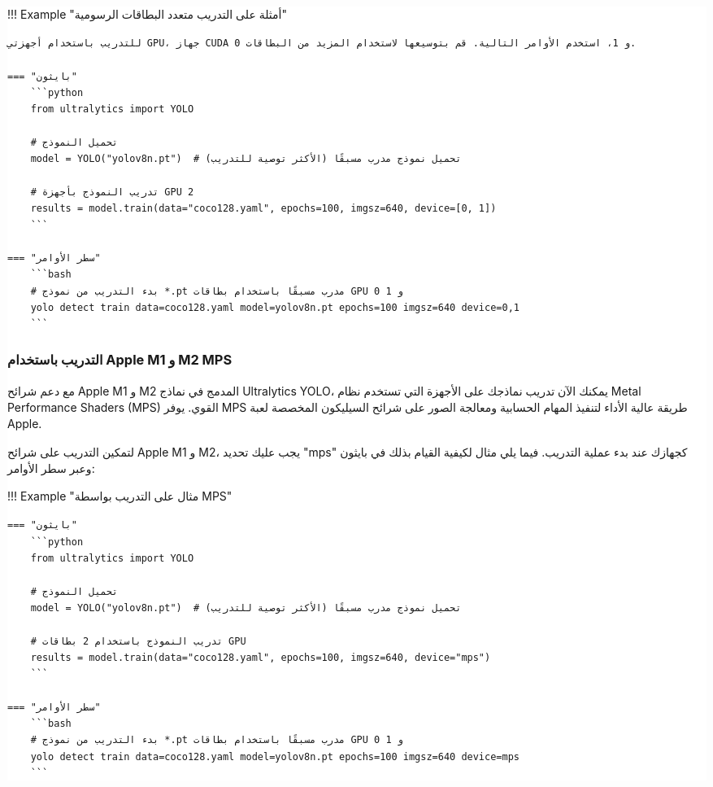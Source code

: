 !!! Example "أمثلة على التدريب متعدد البطاقات الرسومية"

    للتدريب باستخدام أجهزتي GPU، جهاز CUDA 0 و 1، استخدم الأوامر التالية. قم بتوسيعها لاستخدام المزيد من البطاقات.

    === "بايثون"
        ```python
        from ultralytics import YOLO

        # تحميل النموذج
        model = YOLO("yolov8n.pt")  # تحميل نموذج مدرب مسبقًا (الأكثر توصية للتدريب)

        # تدريب النموذج بأجهزة GPU 2
        results = model.train(data="coco128.yaml", epochs=100, imgsz=640, device=[0, 1])
        ```

    === "سطر الأوامر"
        ```bash
        # بدء التدريب من نموذج *.pt مدرب مسبقًا باستخدام بطاقات GPU 0 و 1
        yolo detect train data=coco128.yaml model=yolov8n.pt epochs=100 imgsz=640 device=0,1
        ```

### التدريب باستخدام Apple M1 و M2 MPS

مع دعم شرائح Apple M1 و M2 المدمج في نماذج Ultralytics YOLO، يمكنك الآن تدريب نماذجك على الأجهزة التي تستخدم نظام Metal Performance Shaders (MPS) القوي. يوفر MPS طريقة عالية الأداء لتنفيذ المهام الحسابية ومعالجة الصور على شرائح السيليكون المخصصة لعبة Apple.

لتمكين التدريب على شرائح Apple M1 و M2، يجب عليك تحديد "mps" كجهازك عند بدء عملية التدريب. فيما يلي مثال لكيفية القيام بذلك في بايثون وعبر سطر الأوامر:

!!! Example "مثال على التدريب بواسطة MPS"

    === "بايثون"
        ```python
        from ultralytics import YOLO

        # تحميل النموذج
        model = YOLO("yolov8n.pt")  # تحميل نموذج مدرب مسبقًا (الأكثر توصية للتدريب)

        # تدريب النموذج باستخدام 2 بطاقات GPU
        results = model.train(data="coco128.yaml", epochs=100, imgsz=640, device="mps")
        ```

    === "سطر الأوامر"
        ```bash
        # بدء التدريب من نموذج *.pt مدرب مسبقًا باستخدام بطاقات GPU 0 و 1
        yolo detect train data=coco128.yaml model=yolov8n.pt epochs=100 imgsz=640 device=mps
        ```

